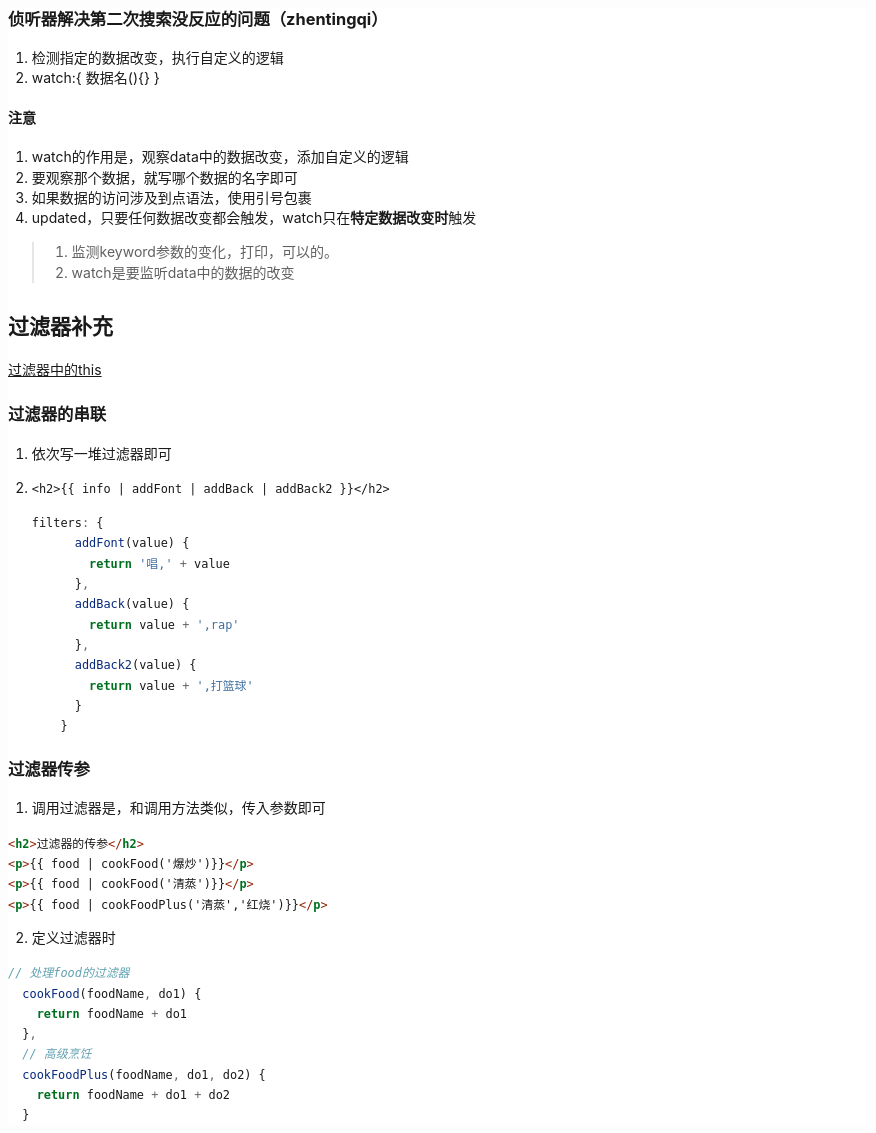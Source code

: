 

### 侦听器解决第二次搜索没反应的问题（zhentingqi）

1. 检测指定的数据改变，执行自定义的逻辑
2. watch:{  数据名(){} }

#### 注意

1. watch的作用是，观察data中的数据改变，添加自定义的逻辑
2. 要观察那个数据，就写哪个数据的名字即可
3. 如果数据的访问涉及到点语法，使用引号包裹
4. updated，只要任何数据改变都会触发，watch只在**特定数据改变时**触发

> 1. 监测keyword参数的变化，打印，可以的。
> 2. watch是要监听data中的数据的改变



## 过滤器补充

[过滤器中的this](https://github.com/vuejs/vue/issues/5998)

### 过滤器的串联

1. 依次写一堆过滤器即可

2. ` <h2>{{ info | addFont | addBack | addBack2 }}</h2> `

   ```js
   filters: {
         addFont(value) {
           return '唱,' + value
         },
         addBack(value) {
           return value + ',rap'
         },
         addBack2(value) {
           return value + ',打篮球'
         }
       }
   ```

### 过滤器传参

1. 调用过滤器是，和调用方法类似，传入参数即可

```html
<h2>过滤器的传参</h2>
<p>{{ food | cookFood('爆炒')}}</p>
<p>{{ food | cookFood('清蒸')}}</p>
<p>{{ food | cookFoodPlus('清蒸','红烧')}}</p>
```

2. 定义过滤器时

```js
// 处理food的过滤器
  cookFood(foodName, do1) {
    return foodName + do1
  },
  // 高级烹饪
  cookFoodPlus(foodName, do1, do2) {
    return foodName + do1 + do2
  }
```
